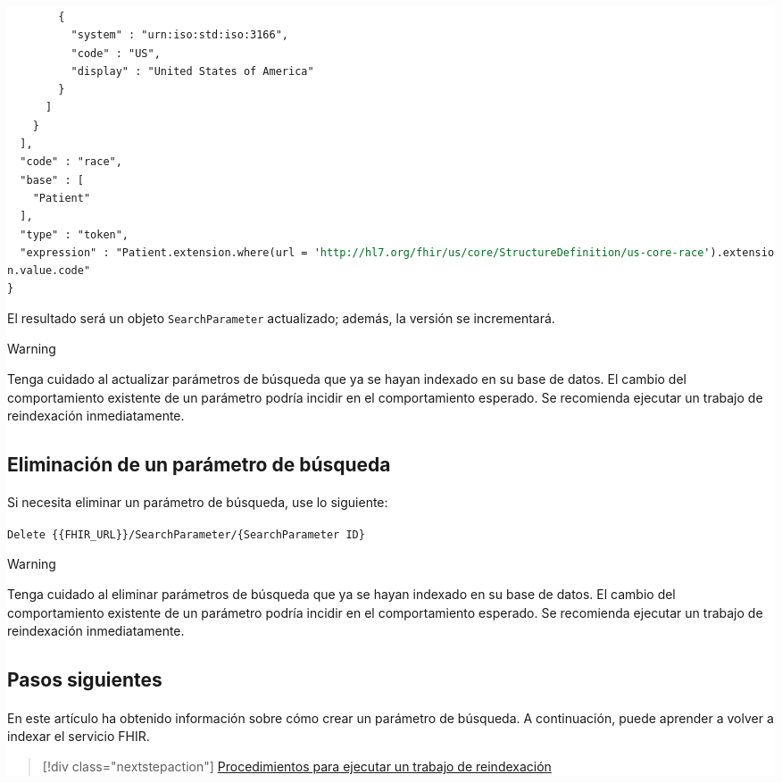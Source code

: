 ```rest
        {
          "system" : "urn:iso:std:iso:3166",
          "code" : "US",
          "display" : "United States of America"
        }
      ]
    }
  ],
  "code" : "race",
  "base" : [
    "Patient"
  ],
  "type" : "token",
  "expression" : "Patient.extension.where(url = 'http://hl7.org/fhir/us/core/StructureDefinition/us-core-race').extension.value.code"
}

```

El resultado será un objeto `SearchParameter` actualizado; además, la versión se incrementará.

> [!Warning]
> Tenga cuidado al actualizar parámetros de búsqueda que ya se hayan indexado en su base de datos. El cambio del comportamiento existente de un parámetro podría incidir en el comportamiento esperado. Se recomienda ejecutar un trabajo de reindexación inmediatamente.

## <a name="delete-a-search-parameter"></a>Eliminación de un parámetro de búsqueda

Si necesita eliminar un parámetro de búsqueda, use lo siguiente:

```rest
Delete {{FHIR_URL}}/SearchParameter/{SearchParameter ID}
```

> [!Warning]
> Tenga cuidado al eliminar parámetros de búsqueda que ya se hayan indexado en su base de datos. El cambio del comportamiento existente de un parámetro podría incidir en el comportamiento esperado. Se recomienda ejecutar un trabajo de reindexación inmediatamente.

## <a name="next-steps"></a>Pasos siguientes

En este artículo ha obtenido información sobre cómo crear un parámetro de búsqueda. A continuación, puede aprender a volver a indexar el servicio FHIR.

>[!div class="nextstepaction"]
>[Procedimientos para ejecutar un trabajo de reindexación](how-to-run-a-reindex.md)
